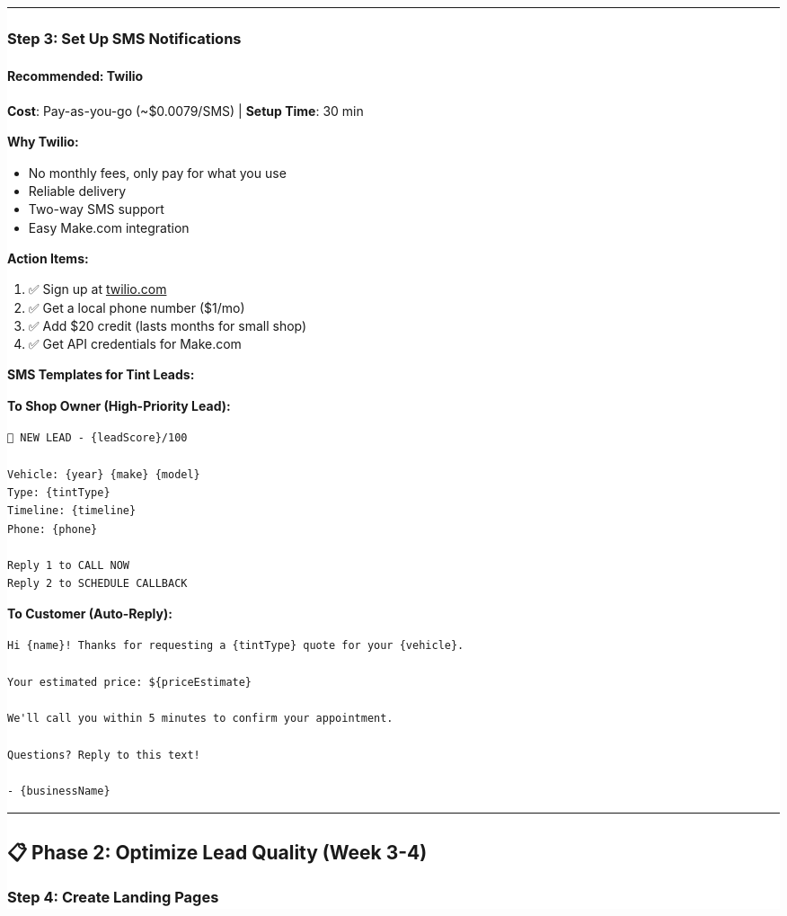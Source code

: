 
---

### Step 3: Set Up SMS Notifications

#### **Recommended: Twilio**
**Cost**: Pay-as-you-go (~$0.0079/SMS) | **Setup Time**: 30 min

**Why Twilio:**
- No monthly fees, only pay for what you use
- Reliable delivery
- Two-way SMS support
- Easy Make.com integration

**Action Items:**
1. ✅ Sign up at [twilio.com](https://twilio.com)
2. ✅ Get a local phone number ($1/mo)
3. ✅ Add $20 credit (lasts months for small shop)
4. ✅ Get API credentials for Make.com

**SMS Templates for Tint Leads:**

**To Shop Owner (High-Priority Lead):**
```
🚗 NEW LEAD - {leadScore}/100

Vehicle: {year} {make} {model}
Type: {tintType}
Timeline: {timeline}
Phone: {phone}

Reply 1 to CALL NOW
Reply 2 to SCHEDULE CALLBACK
```

**To Customer (Auto-Reply):**
```
Hi {name}! Thanks for requesting a {tintType} quote for your {vehicle}.

Your estimated price: ${priceEstimate}

We'll call you within 5 minutes to confirm your appointment.

Questions? Reply to this text!

- {businessName}
```

---

## 📋 Phase 2: Optimize Lead Quality (Week 3-4)

### Step 4: Create Landing Pages
